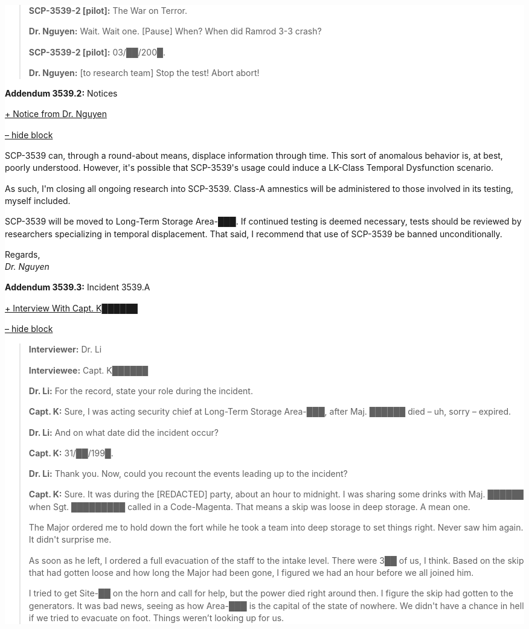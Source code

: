 > 
> **SCP-3539-2 \[pilot\]:** The War on Terror.
> 
> **Dr. Nguyen:** Wait. Wait one. \[Pause\] When? When did Ramrod 3-3 crash?
> 
> **SCP-3539-2 \[pilot\]:** 03/██/200█.
> 
> **Dr. Nguyen:** \[to research team\] Stop the test! Abort abort!

**Addendum 3539.2:** Notices

[+ Notice from Dr. Nguyen](javascript:;)

[– hide block](javascript:;)

SCP-3539 can, through a round-about means, displace information through time. This sort of anomalous behavior is, at best, poorly understood. However, it's possible that SCP-3539's usage could induce a LK-Class Temporal Dysfunction scenario.

As such, I'm closing all ongoing research into SCP-3539. Class-A amnestics will be administered to those involved in its testing, myself included.

SCP-3539 will be moved to Long-Term Storage Area-███. If continued testing is deemed necessary, tests should be reviewed by researchers specializing in temporal displacement. That said, I recommend that use of SCP-3539 be banned unconditionally.

Regards,  
_Dr. Nguyen_

**Addendum 3539.3:** Incident 3539.A

[+ Interview With Capt. K██████](javascript:;)

[– hide block](javascript:;)

> **Interviewer:** Dr. Li
> 
> **Interviewee:** Capt. K██████
> 
> **Dr. Li:** For the record, state your role during the incident.
> 
> **Capt. K:** Sure, I was acting security chief at Long-Term Storage Area-███, after Maj. ██████ died – uh, sorry – expired.
> 
> **Dr. Li:** And on what date did the incident occur?
> 
> **Capt. K:** 31/██/199█.
> 
> **Dr. Li:** Thank you. Now, could you recount the events leading up to the incident?
> 
> **Capt. K:** Sure. It was during the \[REDACTED\] party, about an hour to midnight. I was sharing some drinks with Maj. ██████ when Sgt. █████████ called in a Code-Magenta. That means a skip was loose in deep storage. A mean one.
> 
> The Major ordered me to hold down the fort while he took a team into deep storage to set things right. Never saw him again. It didn't surprise me.
> 
> As soon as he left, I ordered a full evacuation of the staff to the intake level. There were 3██ of us, I think. Based on the skip that had gotten loose and how long the Major had been gone, I figured we had an hour before we all joined him.
> 
> I tried to get Site-██ on the horn and call for help, but the power died right around then. I figure the skip had gotten to the generators. It was bad news, seeing as how Area-███ is the capital of the state of nowhere. We didn't have a chance in hell if we tried to evacuate on foot. Things weren’t looking up for us.
> 